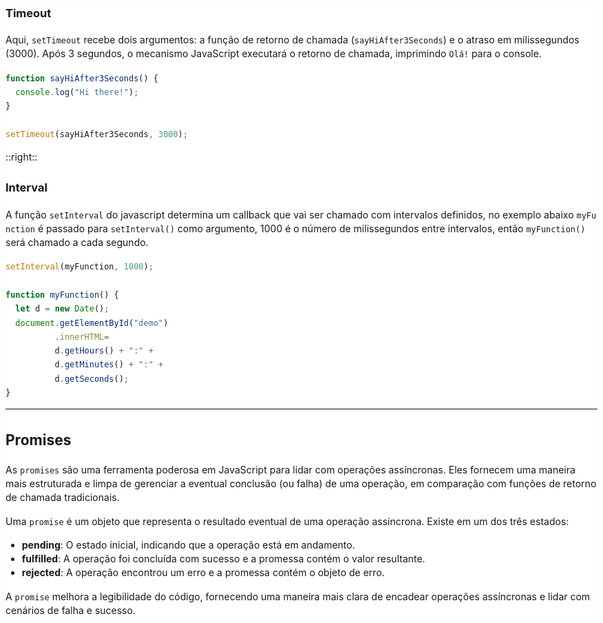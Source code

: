 ### Timeout

Aqui, `setTimeout` recebe dois argumentos: a função de retorno de chamada (`sayHiAfter3Seconds`) e o atraso
em milissegundos (3000). Após 3 segundos, o mecanismo JavaScript executará o retorno de chamada,
imprimindo `Olá!` para o console.

```javascript
function sayHiAfter3Seconds() {
  console.log("Hi there!");
}

setTimeout(sayHiAfter3Seconds, 3000);
```

::right::

### Interval

A função `setInterval` do javascript determina um callback que vai ser chamado com intervalos definidos, no exemplo 
abaixo `myFunction` é passado para `setInterval()` como argumento, 1000 é o número de milissegundos entre intervalos,
então `myFunction()` será chamado a cada segundo.

```javascript
setInterval(myFunction, 1000);

function myFunction() {
  let d = new Date();
  document.getElementById("demo")
          .innerHTML=
          d.getHours() + ":" +
          d.getMinutes() + ":" +
          d.getSeconds();
}
```

---

## Promises

As `promises` são uma ferramenta poderosa em JavaScript para lidar com operações assíncronas.
Eles fornecem uma maneira mais estruturada e limpa de gerenciar a eventual conclusão (ou falha) de uma operação,
em comparação com funções de retorno de chamada tradicionais.

Uma `promise` é um objeto que representa o resultado eventual de uma operação assíncrona. Existe em um dos três estados:

- **pending**: O estado inicial, indicando que a operação está em andamento. 
- **fulfilled**: A operação foi concluída com sucesso e a promessa contém o valor resultante. 
- **rejected**: A operação encontrou um erro e a promessa contém o objeto de erro. 

A `promise` melhora a legibilidade do código, fornecendo uma maneira mais clara de encadear operações assíncronas e 
lidar com cenários de falha e sucesso. 
